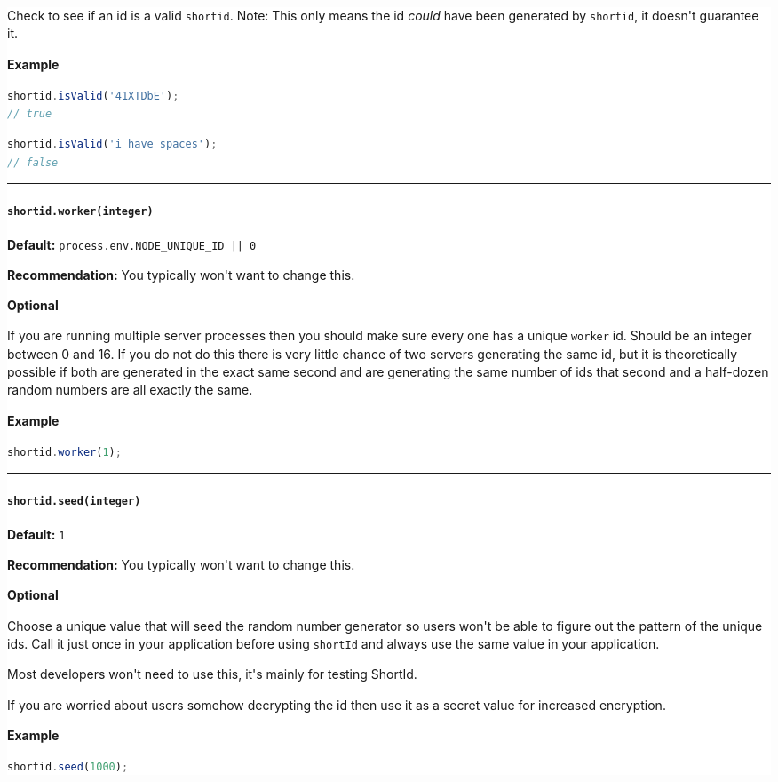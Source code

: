 Check to see if an id is a valid `shortid`. Note: This only means the id _could_ have been generated by `shortid`, it doesn't guarantee it.

__Example__

```js
shortid.isValid('41XTDbE');
// true
```

```js
shortid.isValid('i have spaces');
// false
```

---------------------------------------

#### `shortid.worker(integer)`

__Default:__ `process.env.NODE_UNIQUE_ID || 0`

__Recommendation:__ You typically won't want to change this.

__Optional__

If you are running multiple server processes then you should make sure every one has a unique `worker` id. Should be an integer between 0 and 16.
If you do not do this there is very little chance of two servers generating the same id, but it is theoretically possible
if both are generated in the exact same second and are generating the same number of ids that second and a half-dozen random numbers are all exactly the same.

__Example__

```js
shortid.worker(1);
```

---------------------------------------

#### `shortid.seed(integer)`

__Default:__ `1`

__Recommendation:__ You typically won't want to change this.

__Optional__

Choose a unique value that will seed the random number generator so users won't be able to figure out the pattern of the unique ids. Call it just once in your application before using `shortId` and always use the same value in your application.

Most developers won't need to use this, it's mainly for testing ShortId.

If you are worried about users somehow decrypting the id then use it as a secret value for increased encryption.

__Example__

```js
shortid.seed(1000);
```
